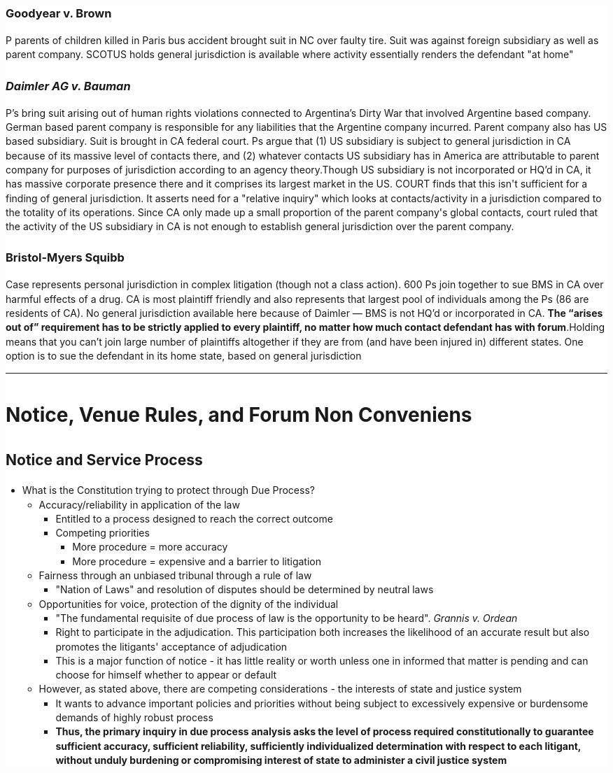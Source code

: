 ### Goodyear v. Brown

P parents of children killed in Paris bus accident brought suit in NC over faulty tire. Suit was against foreign subsidiary as well as parent company.
SCOTUS holds general jurisdiction is available where activity essentially renders the defendant "at home"

### *Daimler AG v. Bauman*

P’s bring suit arising out of human rights violations connected to Argentina’s Dirty War that involved Argentine based company. German based parent company is responsible for any liabilities that the Argentine company incurred. Parent company also has US based subsidiary. Suit is brought in CA federal court. Ps argue that (1) US subsidiary is subject to general jurisdiction in CA because of its massive level of contacts there, and (2) whatever contacts US subsidiary has in America are attributable to parent company for purposes of jurisdiction according to an agency theory.Though US subsidiary is not incorporated or HQ’d in CA, it has massive corporate presence there and it comprises its largest market in the US. COURT finds that this isn't sufficient for a finding of general jurisdiction. It asserts need for a "relative inquiry" which looks at contacts/activity in a jurisdiction compared to the totality of its operations. Since CA only made up a small proportion of the parent company's global contacts, court ruled that the activity of the US subsidiary in CA is not enough to establish general jurisdiction over the parent company.

### Bristol-Myers Squibb

Case represents personal jurisdiction in complex litigation (though not a class action). 600 Ps join together to sue BMS in CA over harmful effects of a drug. CA is most plaintiff friendly and also represents that largest pool of individuals among the Ps (86 are residents of CA). No general jurisdiction available here because of Daimler — BMS is not HQ’d or incorporated in CA. **The “arises out of” requirement has to be strictly applied to every plaintiff, no matter how much contact defendant has with forum**.Holding means that you can’t join large number of plaintiffs altogether if they are from (and have been injured in) different states. One option is to sue the defendant in its home state, based on general jurisdiction

---
# Notice, Venue Rules, and Forum Non Conveniens

## Notice and Service Process

* What is the Constitution trying to protect through Due Process?
  * Accuracy/reliability in application of the law
    * Entitled to a process designed to reach the correct outcome
    * Competing priorities
      * More procedure = more accuracy
      * More procedure = expensive and a barrier to litigation
  * Fairness through an unbiased tribunal through a rule of law
    * "Nation of Laws" and resolution of disputes should be determined by neutral laws
  * Opportunities for voice, protection of the dignity of the individual
    * "The fundamental requisite of due process of law is the opportunity to be heard". *Grannis v. Ordean*
    * Right to participate in the adjudication. This participation both increases the likelihood of an accurate result but also promotes the litigants' acceptance of adjudication
    * This is a major function of notice - it has little reality or worth unless one in informed that matter is pending and can choose for himself whether to appear or default
  * However, as stated above, there are competing considerations - the interests of state and justice system
    * It wants to advance important policies and priorities without being subject to excessively expensive or burdensome demands of highly robust process
    * **Thus, the primary inquiry in due process analysis asks the level of process required constitutionally to guarantee sufficient accuracy, sufficient reliability, sufficiently individualized determination with respect to each litigant, without unduly burdening or compromising interest of state to administer a civil justice system**